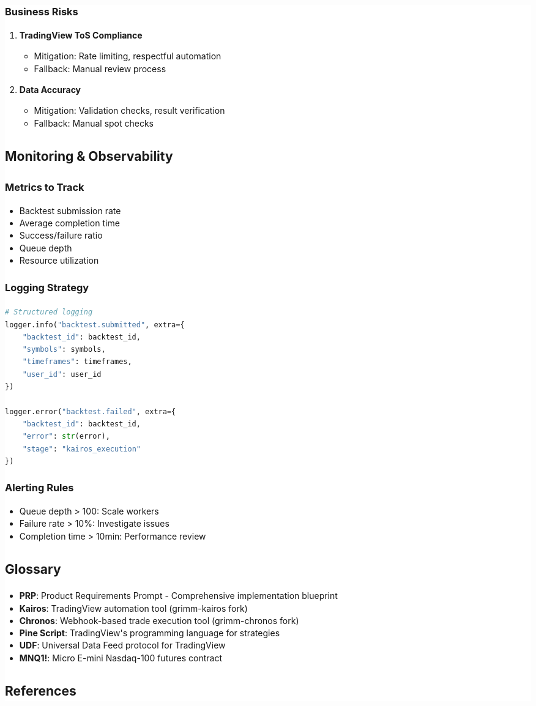 ### Business Risks
1. **TradingView ToS Compliance**
   - Mitigation: Rate limiting, respectful automation
   - Fallback: Manual review process

2. **Data Accuracy**
   - Mitigation: Validation checks, result verification
   - Fallback: Manual spot checks

## Monitoring & Observability

### Metrics to Track
- Backtest submission rate
- Average completion time
- Success/failure ratio
- Queue depth
- Resource utilization

### Logging Strategy
```python
# Structured logging
logger.info("backtest.submitted", extra={
    "backtest_id": backtest_id,
    "symbols": symbols,
    "timeframes": timeframes,
    "user_id": user_id
})

logger.error("backtest.failed", extra={
    "backtest_id": backtest_id,
    "error": str(error),
    "stage": "kairos_execution"
})
```

### Alerting Rules
- Queue depth > 100: Scale workers
- Failure rate > 10%: Investigate issues
- Completion time > 10min: Performance review

## Glossary

- **PRP**: Product Requirements Prompt - Comprehensive implementation blueprint
- **Kairos**: TradingView automation tool (grimm-kairos fork)
- **Chronos**: Webhook-based trade execution tool (grimm-chronos fork)
- **Pine Script**: TradingView's programming language for strategies
- **UDF**: Universal Data Feed protocol for TradingView
- **MNQ1!**: Micro E-mini Nasdaq-100 futures contract

## References
